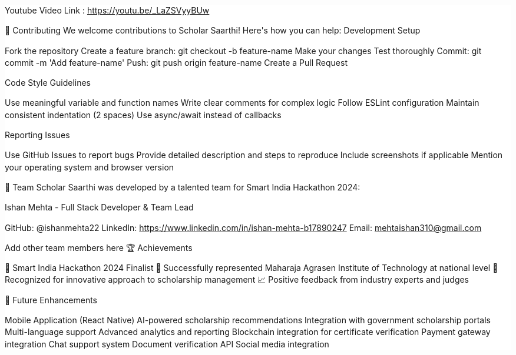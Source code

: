 Youtube Video Link : https://youtu.be/_LaZSVyyBUw

🤝 Contributing
We welcome contributions to Scholar Saarthi! Here's how you can help:
Development Setup

Fork the repository
Create a feature branch: git checkout -b feature-name
Make your changes
Test thoroughly
Commit: git commit -m 'Add feature-name'
Push: git push origin feature-name
Create a Pull Request

Code Style Guidelines

Use meaningful variable and function names
Write clear comments for complex logic
Follow ESLint configuration
Maintain consistent indentation (2 spaces)
Use async/await instead of callbacks

Reporting Issues

Use GitHub Issues to report bugs
Provide detailed description and steps to reproduce
Include screenshots if applicable
Mention your operating system and browser version

👥 Team
Scholar Saarthi was developed by a talented team for Smart India Hackathon 2024:

Ishan Mehta - Full Stack Developer & Team Lead

GitHub: @ishanmehta22
LinkedIn: https://www.linkedin.com/in/ishan-mehta-b17890247
Email: mehtaishan310@gmail.com



Add other team members here
🏆 Achievements

🥇 Smart India Hackathon 2024 Finalist
🎯 Successfully represented Maharaja Agrasen Institute of Technology at national level
🌟 Recognized for innovative approach to scholarship management
📈 Positive feedback from industry experts and judges

🔮 Future Enhancements

 Mobile Application (React Native)
 AI-powered scholarship recommendations
 Integration with government scholarship portals
 Multi-language support
 Advanced analytics and reporting
 Blockchain integration for certificate verification
 Payment gateway integration
 Chat support system
 Document verification API
 Social media integration
